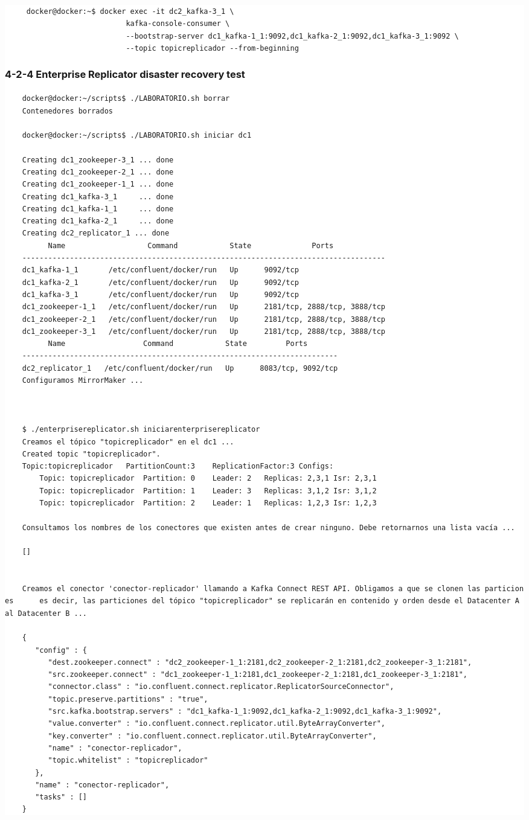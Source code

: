 
         docker@docker:~$ docker exec -it dc2_kafka-3_1 \
                                kafka-console-consumer \
                                --bootstrap-server dc1_kafka-1_1:9092,dc1_kafka-2_1:9092,dc1_kafka-3_1:9092 \
                                --topic topicreplicador --from-beginning


### 4-2-4 Enterprise Replicator disaster recovery test

        docker@docker:~/scripts$ ./LABORATORIO.sh borrar
        Contenedores borrados

        docker@docker:~/scripts$ ./LABORATORIO.sh iniciar dc1

        Creating dc1_zookeeper-3_1 ... done
        Creating dc1_zookeeper-2_1 ... done
        Creating dc1_zookeeper-1_1 ... done
        Creating dc1_kafka-3_1     ... done
        Creating dc1_kafka-1_1     ... done
        Creating dc1_kafka-2_1     ... done
        Creating dc2_replicator_1 ... done
              Name                   Command            State              Ports
        ------------------------------------------------------------------------------------
        dc1_kafka-1_1       /etc/confluent/docker/run   Up      9092/tcp
        dc1_kafka-2_1       /etc/confluent/docker/run   Up      9092/tcp
        dc1_kafka-3_1       /etc/confluent/docker/run   Up      9092/tcp
        dc1_zookeeper-1_1   /etc/confluent/docker/run   Up      2181/tcp, 2888/tcp, 3888/tcp
        dc1_zookeeper-2_1   /etc/confluent/docker/run   Up      2181/tcp, 2888/tcp, 3888/tcp
        dc1_zookeeper-3_1   /etc/confluent/docker/run   Up      2181/tcp, 2888/tcp, 3888/tcp
              Name                  Command            State         Ports
        -------------------------------------------------------------------------
        dc2_replicator_1   /etc/confluent/docker/run   Up      8083/tcp, 9092/tcp
        Configuramos MirrorMaker ...



        $ ./enterprisereplicator.sh iniciarenterprisereplicator
        Creamos el tópico "topicreplicador" en el dc1 ...
        Created topic "topicreplicador".
        Topic:topicreplicador	PartitionCount:3	ReplicationFactor:3	Configs:
            Topic: topicreplicador	Partition: 0	Leader: 2	Replicas: 2,3,1	Isr: 2,3,1
            Topic: topicreplicador	Partition: 1	Leader: 3	Replicas: 3,1,2	Isr: 3,1,2
            Topic: topicreplicador	Partition: 2	Leader: 1	Replicas: 1,2,3	Isr: 1,2,3

        Consultamos los nombres de los conectores que existen antes de crear ninguno. Debe retornarnos una lista vacía ...

        []


        Creamos el conector 'conector-replicador' llamando a Kafka Connect REST API. Obligamos a que se clonen las particiones      es decir, las particiones del tópico "topicreplicador" se replicarán en contenido y orden desde el Datacenter A al Datacenter B ...

        {
           "config" : {
              "dest.zookeeper.connect" : "dc2_zookeeper-1_1:2181,dc2_zookeeper-2_1:2181,dc2_zookeeper-3_1:2181",
              "src.zookeeper.connect" : "dc1_zookeeper-1_1:2181,dc1_zookeeper-2_1:2181,dc1_zookeeper-3_1:2181",
              "connector.class" : "io.confluent.connect.replicator.ReplicatorSourceConnector",
              "topic.preserve.partitions" : "true",
              "src.kafka.bootstrap.servers" : "dc1_kafka-1_1:9092,dc1_kafka-2_1:9092,dc1_kafka-3_1:9092",
              "value.converter" : "io.confluent.connect.replicator.util.ByteArrayConverter",
              "key.converter" : "io.confluent.connect.replicator.util.ByteArrayConverter",
              "name" : "conector-replicador",
              "topic.whitelist" : "topicreplicador"
           },
           "name" : "conector-replicador",
           "tasks" : []
        }